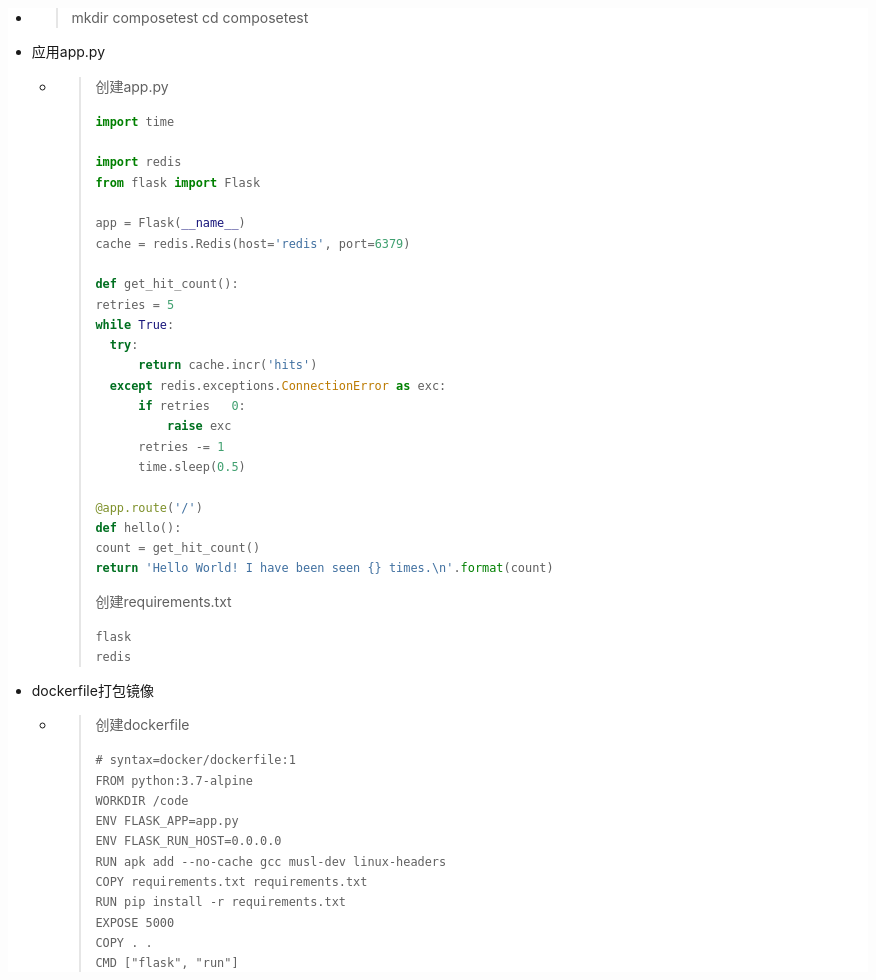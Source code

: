   - >mkdir composetest
    >cd composetest

- 应用app.py

  - >创建app.py
    >
    >```python
    >import time
    >
    >import redis
    >from flask import Flask
    >
    >app = Flask(__name__)
    >cache = redis.Redis(host='redis', port=6379)
    >
    >def get_hit_count():
    >retries = 5
    >while True:
    >   try:
    >       return cache.incr('hits')
    >   except redis.exceptions.ConnectionError as exc:
    >       if retries   0:
    >           raise exc
    >       retries -= 1
    >       time.sleep(0.5)
    >
    >@app.route('/')
    >def hello():
    >count = get_hit_count()
    >return 'Hello World! I have been seen {} times.\n'.format(count)
    >```
    >
    >创建requirements.txt
    >
    >```
    >flask
    >redis
    >```

- dockerfile打包镜像

  - >创建dockerfile
    >
    >```
    ># syntax=docker/dockerfile:1
    >FROM python:3.7-alpine
    >WORKDIR /code
    >ENV FLASK_APP=app.py
    >ENV FLASK_RUN_HOST=0.0.0.0
    >RUN apk add --no-cache gcc musl-dev linux-headers
    >COPY requirements.txt requirements.txt
    >RUN pip install -r requirements.txt
    >EXPOSE 5000
    >COPY . .
    >CMD ["flask", "run"]
    >```
